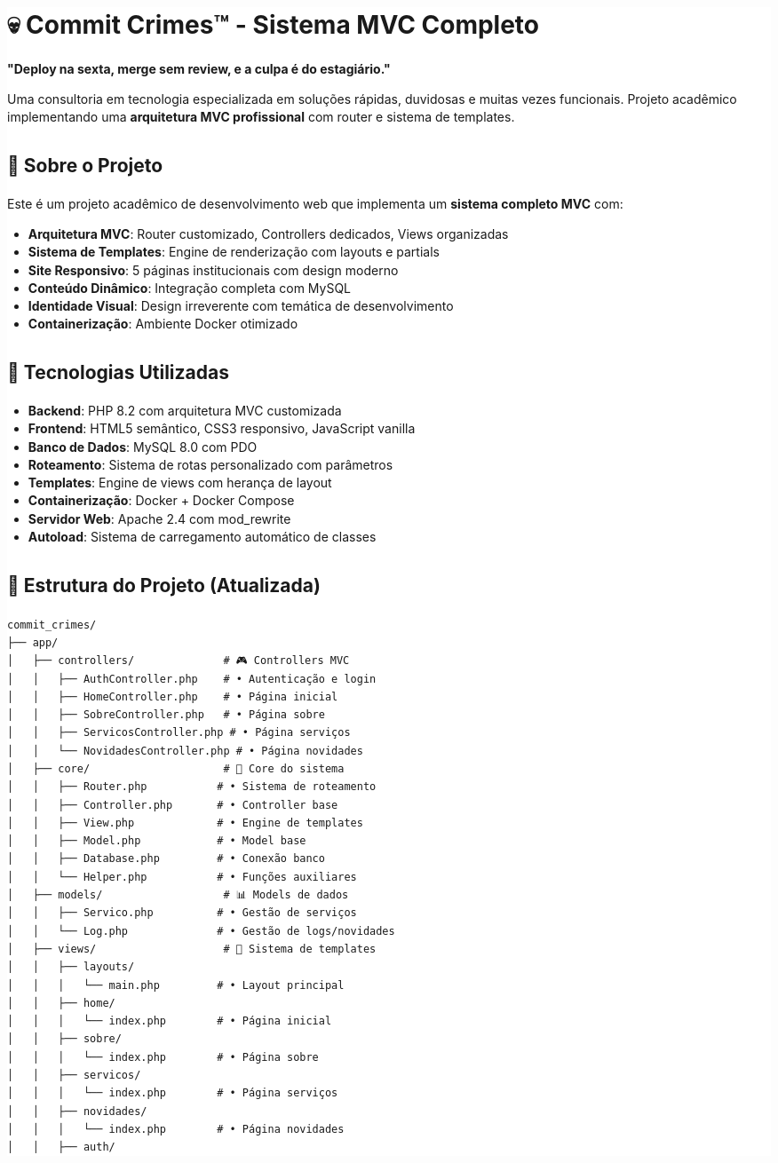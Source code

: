 # 💀 Commit Crimes™ - Sistema MVC Completo

**"Deploy na sexta, merge sem review, e a culpa é do estagiário."**

Uma consultoria em tecnologia especializada em soluções rápidas, duvidosas e muitas vezes funcionais. Projeto acadêmico implementando uma **arquitetura MVC profissional** com router e sistema de templates.

## 🎯 Sobre o Projeto

Este é um projeto acadêmico de desenvolvimento web que implementa um **sistema completo MVC** com:

- **Arquitetura MVC**: Router customizado, Controllers dedicados, Views organizadas
- **Sistema de Templates**: Engine de renderização com layouts e partials
- **Site Responsivo**: 5 páginas institucionais com design moderno
- **Conteúdo Dinâmico**: Integração completa com MySQL
- **Identidade Visual**: Design irreverente com temática de desenvolvimento
- **Containerização**: Ambiente Docker otimizado

## 🚀 Tecnologias Utilizadas

- **Backend**: PHP 8.2 com arquitetura MVC customizada
- **Frontend**: HTML5 semântico, CSS3 responsivo, JavaScript vanilla
- **Banco de Dados**: MySQL 8.0 com PDO
- **Roteamento**: Sistema de rotas personalizado com parâmetros
- **Templates**: Engine de views com herança de layout
- **Containerização**: Docker + Docker Compose
- **Servidor Web**: Apache 2.4 com mod_rewrite
- **Autoload**: Sistema de carregamento automático de classes

## 📁 Estrutura do Projeto (Atualizada)

```
commit_crimes/
├── app/
│   ├── controllers/              # 🎮 Controllers MVC
│   │   ├── AuthController.php    # • Autenticação e login
│   │   ├── HomeController.php    # • Página inicial
│   │   ├── SobreController.php   # • Página sobre
│   │   ├── ServicosController.php # • Página serviços
│   │   └── NovidadesController.php # • Página novidades
│   ├── core/                     # 🧠 Core do sistema
│   │   ├── Router.php           # • Sistema de roteamento
│   │   ├── Controller.php       # • Controller base
│   │   ├── View.php             # • Engine de templates
│   │   ├── Model.php            # • Model base
│   │   ├── Database.php         # • Conexão banco
│   │   └── Helper.php           # • Funções auxiliares
│   ├── models/                   # 📊 Models de dados
│   │   ├── Servico.php          # • Gestão de serviços
│   │   └── Log.php              # • Gestão de logs/novidades
│   ├── views/                    # 🎨 Sistema de templates
│   │   ├── layouts/
│   │   │   └── main.php         # • Layout principal
│   │   ├── home/
│   │   │   └── index.php        # • Página inicial
│   │   ├── sobre/
│   │   │   └── index.php        # • Página sobre
│   │   ├── servicos/
│   │   │   └── index.php        # • Página serviços
│   │   ├── novidades/
│   │   │   └── index.php        # • Página novidades
│   │   ├── auth/
```